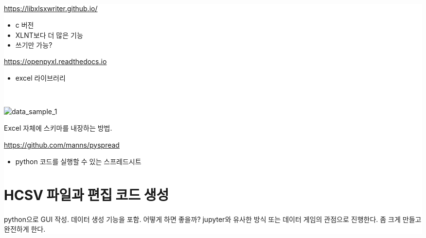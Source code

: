 https://libxlsxwriter.github.io/

- c 버전 
- XLNT보다 더 많은 기능 
- 쓰기만 가능? 

https://openpyxl.readthedocs.io

- excel 라이브러리 

  ​


![data_sample_1](D:\laxtools\article\programming\game\data_sample_1.png)



Excel 자체에 스키마를 내장하는 방법. 



https://github.com/manns/pyspread

- python 코드를 실행할 수 있는 스프레드시트 



# HCSV 파일과 편집 코드 생성 

python으로 GUI 작성. 데이터 생성 기능을 포함. 어떻게 하면 좋을까? jupyter와 유사한 방식 또는 데이터 게임의 관점으로 진행한다.  좀 크게 만들고 완전하게 한다.  














